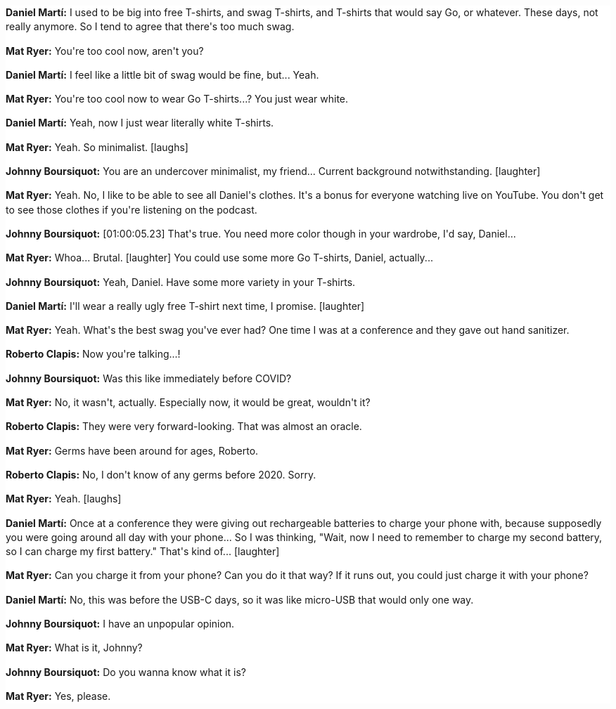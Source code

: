 **Daniel Martí:** I used to be big into free T-shirts, and swag T-shirts, and T-shirts that would say Go, or whatever. These days, not really anymore. So I tend to agree that there's too much swag.

**Mat Ryer:** You're too cool now, aren't you?

**Daniel Martí:** I feel like a little bit of swag would be fine, but... Yeah.

**Mat Ryer:** You're too cool now to wear Go T-shirts...? You just wear white.

**Daniel Martí:** Yeah, now I just wear literally white T-shirts.

**Mat Ryer:** Yeah. So minimalist. \[laughs\]

**Johnny Boursiquot:** You are an undercover minimalist, my friend... Current background notwithstanding. \[laughter\]

**Mat Ryer:** Yeah. No, I like to be able to see all Daniel's clothes. It's a bonus for everyone watching live on YouTube. You don't get to see those clothes if you're listening on the podcast.

**Johnny Boursiquot:** \[01:00:05.23\] That's true. You need more color though in your wardrobe, I'd say, Daniel...

**Mat Ryer:** Whoa... Brutal. \[laughter\] You could use some more Go T-shirts, Daniel, actually...

**Johnny Boursiquot:** Yeah, Daniel. Have some more variety in your T-shirts.

**Daniel Martí:** I'll wear a really ugly free T-shirt next time, I promise. \[laughter\]

**Mat Ryer:** Yeah. What's the best swag you've ever had? One time I was at a conference and they gave out hand sanitizer.

**Roberto Clapis:** Now you're talking...!

**Johnny Boursiquot:** Was this like immediately before COVID?

**Mat Ryer:** No, it wasn't, actually. Especially now, it would be great, wouldn't it?

**Roberto Clapis:** They were very forward-looking. That was almost an oracle.

**Mat Ryer:** Germs have been around for ages, Roberto.

**Roberto Clapis:** No, I don't know of any germs before 2020. Sorry.

**Mat Ryer:** Yeah. \[laughs\]

**Daniel Martí:** Once at a conference they were giving out rechargeable batteries to charge your phone with, because supposedly you were going around all day with your phone... So I was thinking, "Wait, now I need to remember to charge my second battery, so I can charge my first battery." That's kind of... \[laughter\]

**Mat Ryer:** Can you charge it from your phone? Can you do it that way? If it runs out, you could just charge it with your phone?

**Daniel Martí:** No, this was before the USB-C days, so it was like micro-USB that would only one way.

**Johnny Boursiquot:** I have an unpopular opinion.

**Mat Ryer:** What is it, Johnny?

**Johnny Boursiquot:** Do you wanna know what it is?

**Mat Ryer:** Yes, please.
